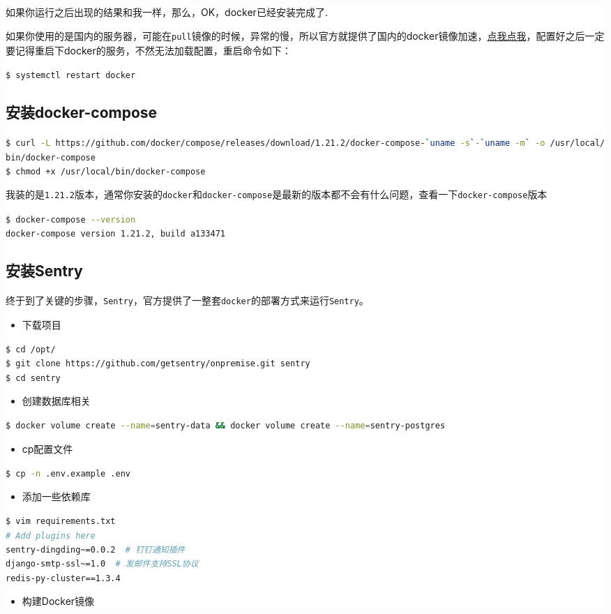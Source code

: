 
如果你运行之后出现的结果和我一样，那么，OK，docker已经安装完成了.

如果你使用的是国内的服务器，可能在`pull`镜像的时候，异常的慢，所以官方就提供了国内的docker镜像加速，[点我点我](http://docker-cn.com/registry-mirror)，配置好之后一定要记得重启下docker的服务，不然无法加载配置，重启命令如下：

```bash
$ systemctl restart docker
```

## 安装docker-compose

```bash
$ curl -L https://github.com/docker/compose/releases/download/1.21.2/docker-compose-`uname -s`-`uname -m` -o /usr/local/bin/docker-compose
$ chmod +x /usr/local/bin/docker-compose
```

我装的是`1.21.2`版本，通常你安装的`docker`和`docker-compose`是最新的版本都不会有什么问题，查看一下`docker-compose`版本

```bash
$ docker-compose --version
docker-compose version 1.21.2, build a133471
```

## 安装Sentry

终于到了关键的步骤，`Sentry`，官方提供了一整套`docker`的部署方式来运行`Sentry`。

- 下载项目

```bash
$ cd /opt/
$ git clone https://github.com/getsentry/onpremise.git sentry
$ cd sentry
```

- 创建数据库相关

```bash
$ docker volume create --name=sentry-data && docker volume create --name=sentry-postgres
```

- cp配置文件

```bash
$ cp -n .env.example .env
```

- 添加一些依赖库

```bash
$ vim requirements.txt
# Add plugins here
sentry-dingding~=0.0.2  # 钉钉通知插件 
django-smtp-ssl~=1.0  # 发邮件支持SSL协议
redis-py-cluster==1.3.4
```

- 构建Docker镜像
